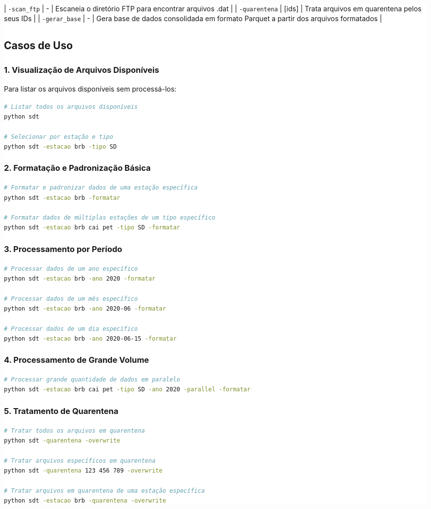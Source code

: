 | `-scan_ftp` | - | Escaneia o diretório FTP para encontrar arquivos .dat |
| `-quarentena` | [ids] | Trata arquivos em quarentena pelos seus IDs |
| `-gerar_base` | - | Gera base de dados consolidada em formato Parquet a partir dos arquivos formatados |

## Casos de Uso

### 1. Visualização de Arquivos Disponíveis

Para listar os arquivos disponíveis sem processá-los:

```bash
# Listar todos os arquivos disponíveis
python sdt

# Selecionar por estação e tipo
python sdt -estacao brb -tipo SD
```

### 2. Formatação e Padronização Básica

```bash
# Formatar e padronizar dados de uma estação específica
python sdt -estacao brb -formatar

# Formatar dados de múltiplas estações de um tipo específico
python sdt -estacao brb cai pet -tipo SD -formatar
```

### 3. Processamento por Período

```bash
# Processar dados de um ano específico
python sdt -estacao brb -ano 2020 -formatar

# Processar dados de um mês específico
python sdt -estacao brb -ano 2020-06 -formatar

# Processar dados de um dia específico
python sdt -estacao brb -ano 2020-06-15 -formatar
```

### 4. Processamento de Grande Volume

```bash
# Processar grande quantidade de dados em paralelo
python sdt -estacao brb cai pet -tipo SD -ano 2020 -parallel -formatar
```

### 5. Tratamento de Quarentena

```bash
# Tratar todos os arquivos em quarentena
python sdt -quarentena -overwrite

# Tratar arquivos específicos em quarentena
python sdt -quarentena 123 456 789 -overwrite

# Tratar arquivos em quarentena de uma estação específica
python sdt -estacao brb -quarentena -overwrite
```
